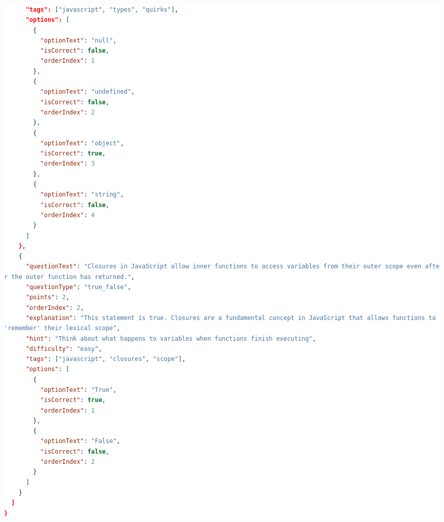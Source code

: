 ```json
      "tags": ["javascript", "types", "quirks"],
      "options": [
        {
          "optionText": "null",
          "isCorrect": false,
          "orderIndex": 1
        },
        {
          "optionText": "undefined",
          "isCorrect": false,
          "orderIndex": 2
        },
        {
          "optionText": "object",
          "isCorrect": true,
          "orderIndex": 3
        },
        {
          "optionText": "string",
          "isCorrect": false,
          "orderIndex": 4
        }
      ]
    },
    {
      "questionText": "Closures in JavaScript allow inner functions to access variables from their outer scope even after the outer function has returned.",
      "questionType": "true_false",
      "points": 2,
      "orderIndex": 2,
      "explanation": "This statement is true. Closures are a fundamental concept in JavaScript that allows functions to 'remember' their lexical scope",
      "hint": "Think about what happens to variables when functions finish executing",
      "difficulty": "easy",
      "tags": ["javascript", "closures", "scope"],
      "options": [
        {
          "optionText": "True",
          "isCorrect": true,
          "orderIndex": 1
        },
        {
          "optionText": "False",
          "isCorrect": false,
          "orderIndex": 2
        }
      ]
    }
  ]
}
```
